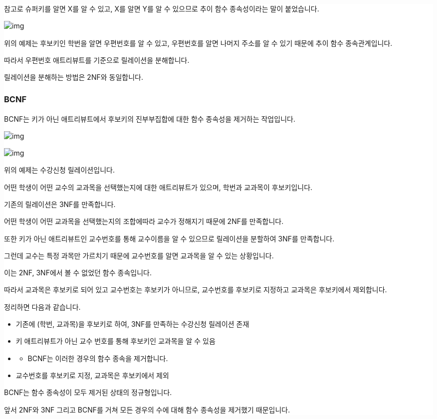 참고로 슈퍼키를 알면 X를 알 수 있고, X를 알면 Y를 알 수 있으므로 추이 함수 종속성이라는 말이 붙었습니다.





![img](https://t1.daumcdn.net/cfile/tistory/999818335CCD32551B)



위의 예제는 후보키인 학번을 알면 우편번호를 알 수 있고, 우편번호를 알면 나머지 주소를 알 수 있기 때문에 추이 함수 종속관계입니다.

따라서 우편번호 애트리뷰트를 기준으로 릴레이션을 분해합니다.

릴레이션을 분해하는 방법은 2NF와 동일합니다.

### BCNF

BCNF는 키가 아닌 애트리뷰트에서 후보키의 진부부집합에 대한 함수 종속성을 제거하는 작업입니다.

![img](https://t1.daumcdn.net/cfile/tistory/99F061395CCD34392A)





![img](https://t1.daumcdn.net/cfile/tistory/99BEDA3A5CCD40E208)



위의 예제는 수강신청 릴레이션입니다.

어떤 학생이 어떤 교수의 교과목을 선택했는지에 대한 애트리뷰트가 있으며, 학번과 교과목이 후보키입니다.



기존의 릴레이션은 3NF를 만족합니다.

어떤 학생이 어떤 교과목을 선택했는지의 조합에따라 교수가 정해지기 때문에 2NF를 만족합니다.

또한 키가 아닌 애트리뷰트인 교수번호를 통해 교수이름을 알 수 있으므로 릴레이션을 분할하여 3NF를 만족합니다.



그런데 교수는 특정 과목만 가르치기 때문에 교수번호를 알면 교과목을 알 수 있는 상황입니다.

이는 2NF, 3NF에서 볼 수 없었던 함수 종속입니다.

따라서 교과목은 후보키로 되어 있고 교수번호는 후보키가 아니므로, 교수번호를 후보키로 지정하고 교과목은 후보키에서 제외합니다.



정리하면 다음과 같습니다.

- 기존에 (학번, 교과목)을 후보키로 하여, 3NF를 만족하는 수강신청 릴레이션 존재

- 키 애트리뷰트가 아닌 교수 번호를 통해 후보키인 교과목을 알 수 있음

- - BCNF는 이러한 경우의 함수 종속을 제거합니다.

- 교수번호를 후보키로 지정, 교과목은 후보키에서 제외



BCNF는 함수 종속성이 모두 제거된 상태의 정규형입니다.

앞서 2NF와 3NF 그리고 BCNF를 거쳐 모든 경우의 수에 대해 함수 종속성을 제거했기 때문입니다.
